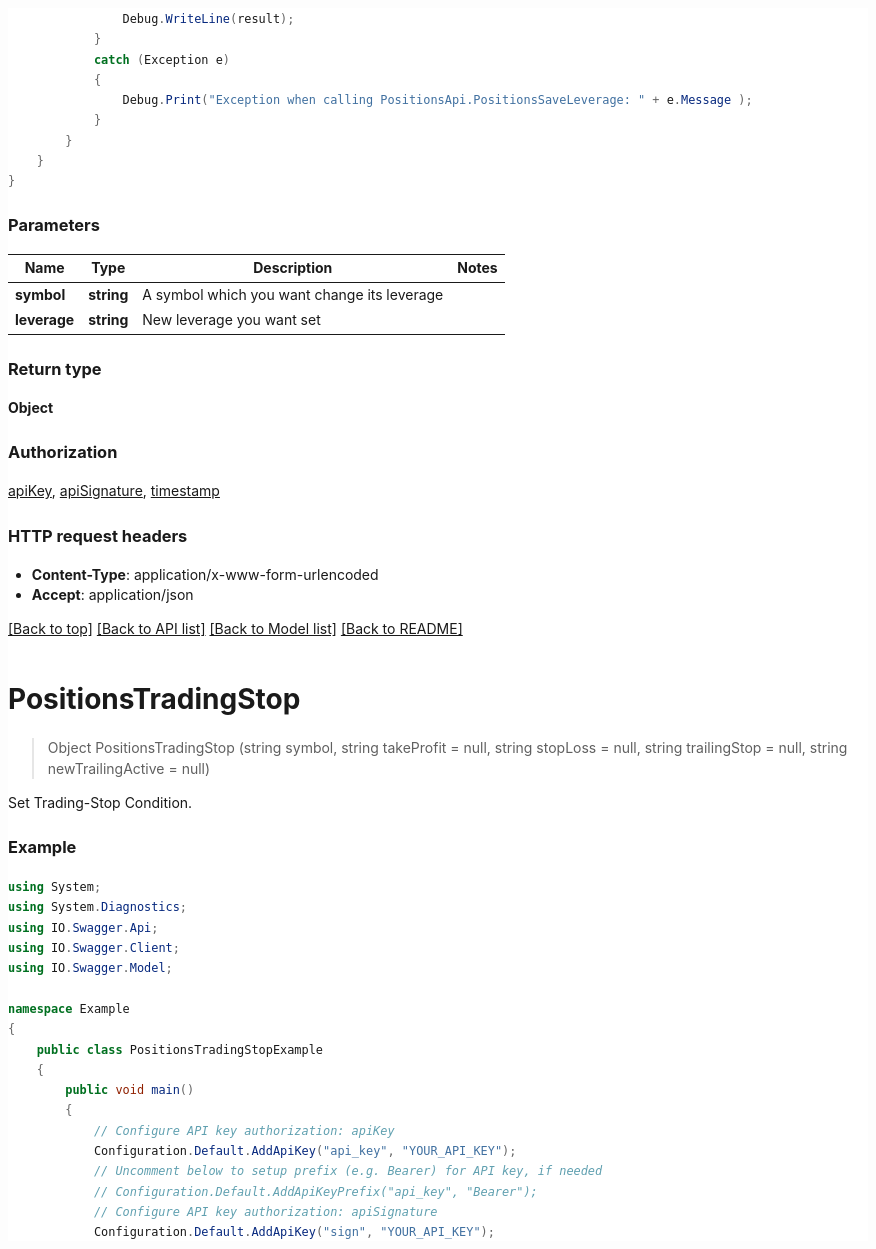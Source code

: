 ```csharp
                Debug.WriteLine(result);
            }
            catch (Exception e)
            {
                Debug.Print("Exception when calling PositionsApi.PositionsSaveLeverage: " + e.Message );
            }
        }
    }
}
```

### Parameters

Name | Type | Description  | Notes
------------- | ------------- | ------------- | -------------
 **symbol** | **string**| A symbol which you want change its leverage | 
 **leverage** | **string**| New leverage you want set | 

### Return type

**Object**

### Authorization

[apiKey](../README.md#apiKey), [apiSignature](../README.md#apiSignature), [timestamp](../README.md#timestamp)

### HTTP request headers

 - **Content-Type**: application/x-www-form-urlencoded
 - **Accept**: application/json

[[Back to top]](#) [[Back to API list]](../README.md#documentation-for-api-endpoints) [[Back to Model list]](../README.md#documentation-for-models) [[Back to README]](../README.md)

<a name="positionstradingstop"></a>
# **PositionsTradingStop**
> Object PositionsTradingStop (string symbol, string takeProfit = null, string stopLoss = null, string trailingStop = null, string newTrailingActive = null)

Set Trading-Stop Condition.

### Example
```csharp
using System;
using System.Diagnostics;
using IO.Swagger.Api;
using IO.Swagger.Client;
using IO.Swagger.Model;

namespace Example
{
    public class PositionsTradingStopExample
    {
        public void main()
        {
            // Configure API key authorization: apiKey
            Configuration.Default.AddApiKey("api_key", "YOUR_API_KEY");
            // Uncomment below to setup prefix (e.g. Bearer) for API key, if needed
            // Configuration.Default.AddApiKeyPrefix("api_key", "Bearer");
            // Configure API key authorization: apiSignature
            Configuration.Default.AddApiKey("sign", "YOUR_API_KEY");
```